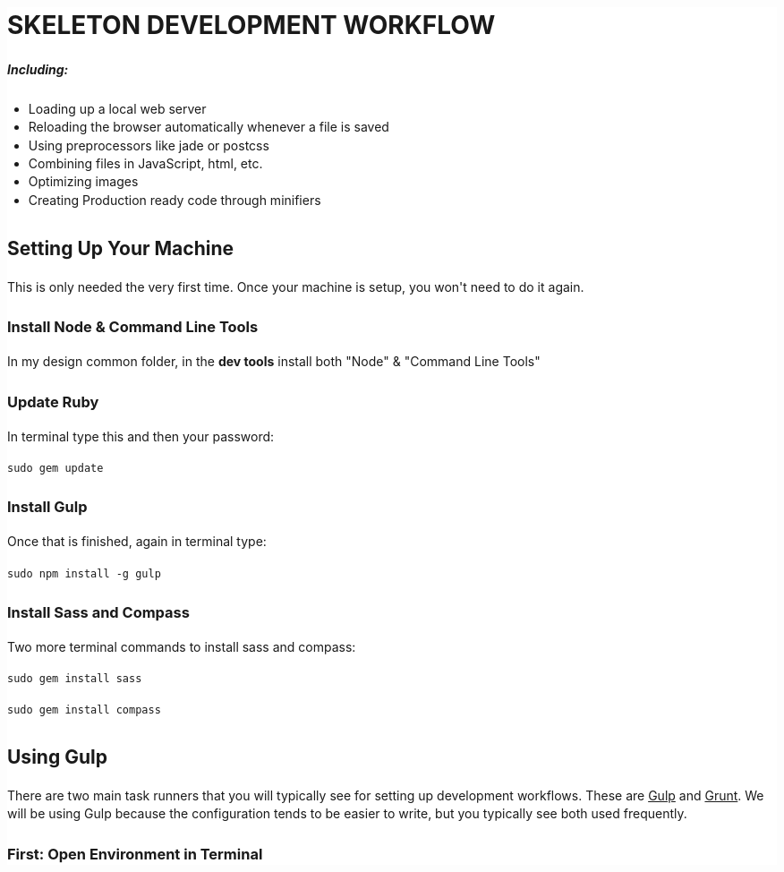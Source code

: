 # SKELETON DEVELOPMENT WORKFLOW

##### Including:
* Loading up a local web server
* Reloading the browser automatically whenever a file is saved
* Using preprocessors like jade or postcss
* Combining files in JavaScript, html, etc.
* Optimizing images
* Creating Production ready code through minifiers

## Setting Up Your Machine

This is only needed the very first time. Once your machine is setup, you won't need to do it again.

### Install Node & Command Line Tools

In my design common folder, in the **dev tools** install both "Node" & "Command Line Tools"


### Update Ruby

In terminal type this and then your password:

```
sudo gem update
```

### Install Gulp

Once that is finished, again in terminal type:

```
sudo npm install -g gulp
```

### Install Sass and Compass

Two more terminal commands to install sass and compass:

```
sudo gem install sass
```

```
sudo gem install compass
```

## Using Gulp

There are two main task runners that you will typically see for setting up development workflows. These are [Gulp](http://gulpjs.com/) and [Grunt](http://gruntjs.com/). We will be using Gulp because the configuration tends to be easier to write, but you typically see both used frequently.

### First: Open Environment in Terminal
